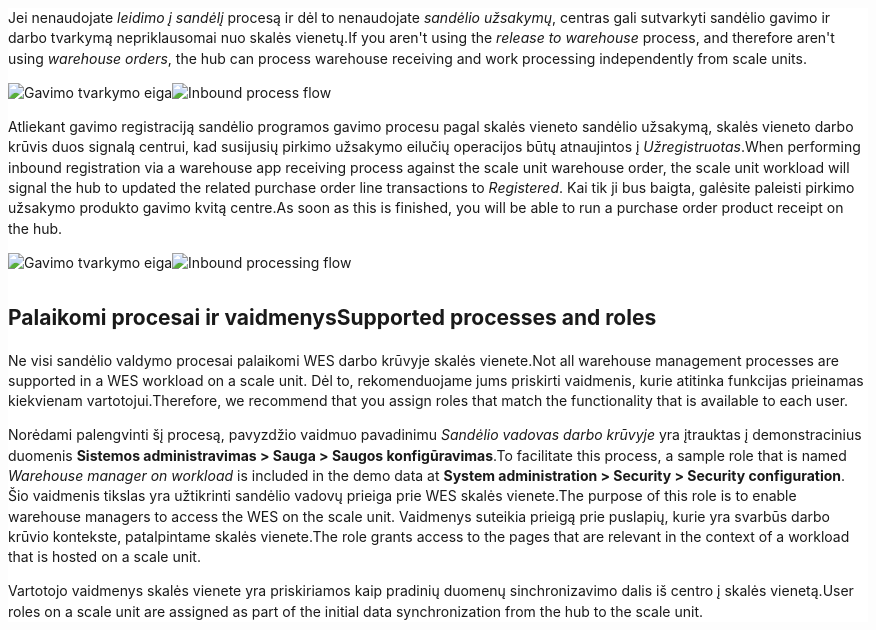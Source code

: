 <span data-ttu-id="bccc1-164">Jei nenaudojate *leidimo į sandėlį* procesą ir dėl to nenaudojate *sandėlio užsakymų*, centras gali sutvarkyti sandėlio gavimo ir darbo tvarkymą nepriklausomai nuo skalės vienetų.</span><span class="sxs-lookup"><span data-stu-id="bccc1-164">If you aren't using the *release to warehouse* process, and therefore aren't using *warehouse orders*, the hub can process warehouse receiving and work processing independently from scale units.</span></span>

<span data-ttu-id="bccc1-165">![Gavimo tvarkymo eiga](./media/wes-inbound-ga.png "Gavimo proceso eiga")</span><span class="sxs-lookup"><span data-stu-id="bccc1-165">![Inbound process flow](./media/wes-inbound-ga.png "Inbound process flow")</span></span>

<span data-ttu-id="bccc1-166">Atliekant gavimo registraciją sandėlio programos gavimo procesu pagal skalės vieneto sandėlio užsakymą, skalės vieneto darbo krūvis duos signalą centrui, kad susijusių pirkimo užsakymo eilučių operacijos būtų atnaujintos į *Užregistruotas*.</span><span class="sxs-lookup"><span data-stu-id="bccc1-166">When performing inbound registration via a warehouse app receiving process against the scale unit warehouse order, the scale unit workload will signal the hub to updated the related purchase order line transactions to *Registered*.</span></span> <span data-ttu-id="bccc1-167">Kai tik ji bus baigta, galėsite paleisti pirkimo užsakymo produkto gavimo kvitą centre.</span><span class="sxs-lookup"><span data-stu-id="bccc1-167">As soon as this is finished, you will be able to run a purchase order product receipt on the hub.</span></span>

<span data-ttu-id="bccc1-168">![Gavimo tvarkymo eiga](./media/WES-inbound-processing-19.png "Gavimo tvarkymo eiga")</span><span class="sxs-lookup"><span data-stu-id="bccc1-168">![Inbound processing flow](./media/WES-inbound-processing-19.png "Inbound processing flow")</span></span>

## <a name="supported-processes-and-roles"></a><span data-ttu-id="bccc1-169">Palaikomi procesai ir vaidmenys</span><span class="sxs-lookup"><span data-stu-id="bccc1-169">Supported processes and roles</span></span>

<span data-ttu-id="bccc1-170">Ne visi sandėlio valdymo procesai palaikomi WES darbo krūvyje skalės vienete.</span><span class="sxs-lookup"><span data-stu-id="bccc1-170">Not all warehouse management processes are supported in a WES workload on a scale unit.</span></span> <span data-ttu-id="bccc1-171">Dėl to, rekomenduojame jums priskirti vaidmenis, kurie atitinka funkcijas prieinamas kiekvienam vartotojui.</span><span class="sxs-lookup"><span data-stu-id="bccc1-171">Therefore, we recommend that you assign roles that match the functionality that is available to each user.</span></span>

<span data-ttu-id="bccc1-172">Norėdami palengvinti šį procesą, pavyzdžio vaidmuo pavadinimu *Sandėlio vadovas darbo krūvyje* yra įtrauktas į demonstracinius duomenis **Sistemos administravimas \> Sauga \> Saugos konfigūravimas**.</span><span class="sxs-lookup"><span data-stu-id="bccc1-172">To facilitate this process, a sample role that is named *Warehouse manager on workload* is included in the demo data at **System administration \> Security \> Security configuration**.</span></span> <span data-ttu-id="bccc1-173">Šio vaidmenis tikslas yra užtikrinti sandėlio vadovų prieiga prie WES skalės vienete.</span><span class="sxs-lookup"><span data-stu-id="bccc1-173">The purpose of this role is to enable warehouse managers to access the WES on the scale unit.</span></span> <span data-ttu-id="bccc1-174">Vaidmenys suteikia prieigą prie puslapių, kurie yra svarbūs darbo krūvio kontekste, patalpintame skalės vienete.</span><span class="sxs-lookup"><span data-stu-id="bccc1-174">The role grants access to the pages that are relevant in the context of a workload that is hosted on a scale unit.</span></span>

<span data-ttu-id="bccc1-175">Vartotojo vaidmenys skalės vienete yra priskiriamos kaip pradinių duomenų sinchronizavimo dalis iš centro į skalės vienetą.</span><span class="sxs-lookup"><span data-stu-id="bccc1-175">User roles on a scale unit are assigned as part of the initial data synchronization from the hub to the scale unit.</span></span>
